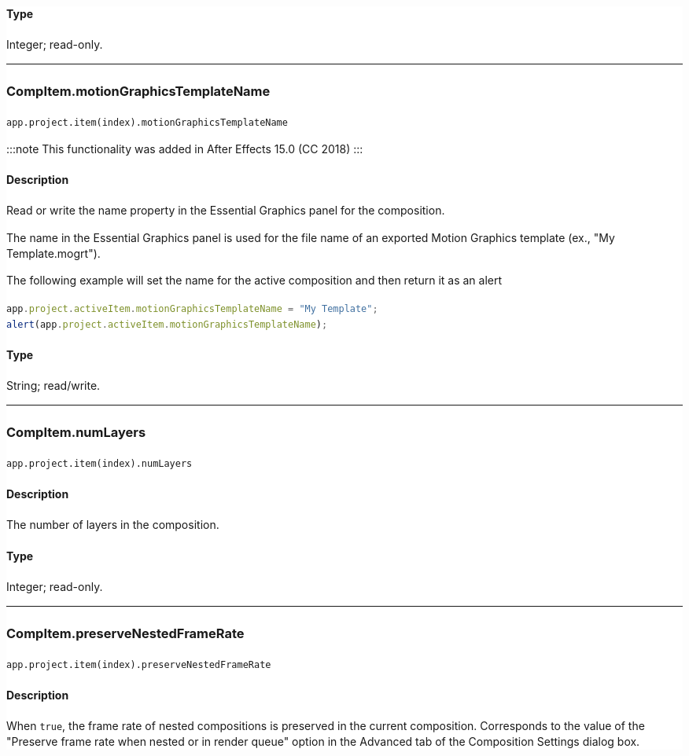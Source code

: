 #### Type

Integer; read-only.

---

### CompItem.motionGraphicsTemplateName

`app.project.item(index).motionGraphicsTemplateName`

:::note
This functionality was added in After Effects 15.0 (CC 2018)
:::


#### Description

Read or write the name property in the Essential Graphics panel for the composition.

The name in the Essential Graphics panel is used for the file name of an exported Motion Graphics template (ex., "My Template.mogrt").

The following example will set the name for the active composition and then return it as an alert

```javascript
app.project.activeItem.motionGraphicsTemplateName = "My Template";
alert(app.project.activeItem.motionGraphicsTemplateName);
```

#### Type

String; read/write.

---

### CompItem.numLayers

`app.project.item(index).numLayers`

#### Description

The number of layers in the composition.

#### Type

Integer; read-only.

---

### CompItem.preserveNestedFrameRate

`app.project.item(index).preserveNestedFrameRate`

#### Description

When `true`, the frame rate of nested compositions is preserved in the current composition. Corresponds to the value of the "Preserve frame rate when nested or in render queue" option in the Advanced tab of the Composition Settings dialog box.
